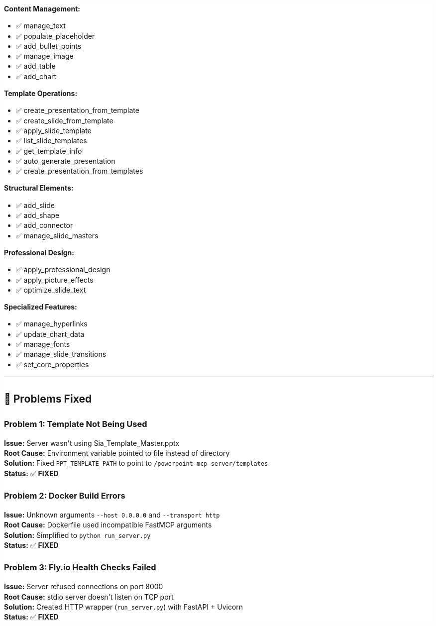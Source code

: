 **Content Management:**
- ✅ manage_text
- ✅ populate_placeholder
- ✅ add_bullet_points
- ✅ manage_image
- ✅ add_table
- ✅ add_chart

**Template Operations:**
- ✅ create_presentation_from_template
- ✅ create_slide_from_template
- ✅ apply_slide_template
- ✅ list_slide_templates
- ✅ get_template_info
- ✅ auto_generate_presentation
- ✅ create_presentation_from_templates

**Structural Elements:**
- ✅ add_slide
- ✅ add_shape
- ✅ add_connector
- ✅ manage_slide_masters

**Professional Design:**
- ✅ apply_professional_design
- ✅ apply_picture_effects
- ✅ optimize_slide_text

**Specialized Features:**
- ✅ manage_hyperlinks
- ✅ update_chart_data
- ✅ manage_fonts
- ✅ manage_slide_transitions
- ✅ set_core_properties

---

## 🔧 Problems Fixed

### Problem 1: Template Not Being Used
**Issue:** Server wasn't using Sia_Template_Master.pptx  
**Root Cause:** Environment variable pointed to file instead of directory  
**Solution:** Fixed `PPT_TEMPLATE_PATH` to point to `/powerpoint-mcp-server/templates`  
**Status:** ✅ **FIXED**

### Problem 2: Docker Build Errors
**Issue:** Unknown arguments `--host 0.0.0.0` and `--transport http`  
**Root Cause:** Dockerfile used incompatible FastMCP arguments  
**Solution:** Simplified to `python run_server.py`  
**Status:** ✅ **FIXED**

### Problem 3: Fly.io Health Checks Failed
**Issue:** Server refused connections on port 8000  
**Root Cause:** stdio server doesn't listen on TCP port  
**Solution:** Created HTTP wrapper (`run_server.py`) with FastAPI + Uvicorn  
**Status:** ✅ **FIXED**
